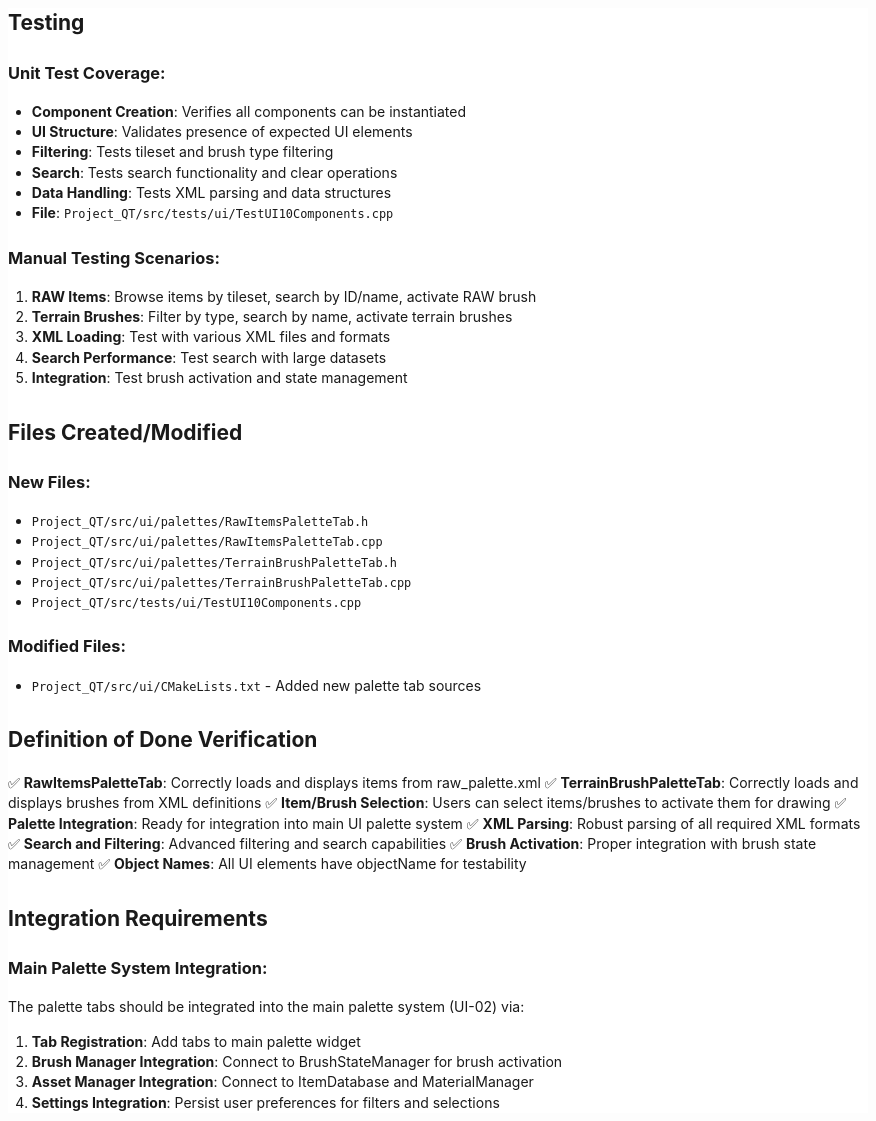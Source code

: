 ## Testing

### Unit Test Coverage:
- **Component Creation**: Verifies all components can be instantiated
- **UI Structure**: Validates presence of expected UI elements
- **Filtering**: Tests tileset and brush type filtering
- **Search**: Tests search functionality and clear operations
- **Data Handling**: Tests XML parsing and data structures
- **File**: `Project_QT/src/tests/ui/TestUI10Components.cpp`

### Manual Testing Scenarios:
1. **RAW Items**: Browse items by tileset, search by ID/name, activate RAW brush
2. **Terrain Brushes**: Filter by type, search by name, activate terrain brushes
3. **XML Loading**: Test with various XML files and formats
4. **Search Performance**: Test search with large datasets
5. **Integration**: Test brush activation and state management

## Files Created/Modified

### New Files:
- `Project_QT/src/ui/palettes/RawItemsPaletteTab.h`
- `Project_QT/src/ui/palettes/RawItemsPaletteTab.cpp`
- `Project_QT/src/ui/palettes/TerrainBrushPaletteTab.h`
- `Project_QT/src/ui/palettes/TerrainBrushPaletteTab.cpp`
- `Project_QT/src/tests/ui/TestUI10Components.cpp`

### Modified Files:
- `Project_QT/src/ui/CMakeLists.txt` - Added new palette tab sources

## Definition of Done Verification

✅ **RawItemsPaletteTab**: Correctly loads and displays items from raw_palette.xml
✅ **TerrainBrushPaletteTab**: Correctly loads and displays brushes from XML definitions
✅ **Item/Brush Selection**: Users can select items/brushes to activate them for drawing
✅ **Palette Integration**: Ready for integration into main UI palette system
✅ **XML Parsing**: Robust parsing of all required XML formats
✅ **Search and Filtering**: Advanced filtering and search capabilities
✅ **Brush Activation**: Proper integration with brush state management
✅ **Object Names**: All UI elements have objectName for testability

## Integration Requirements

### Main Palette System Integration:
The palette tabs should be integrated into the main palette system (UI-02) via:
1. **Tab Registration**: Add tabs to main palette widget
2. **Brush Manager Integration**: Connect to BrushStateManager for brush activation
3. **Asset Manager Integration**: Connect to ItemDatabase and MaterialManager
4. **Settings Integration**: Persist user preferences for filters and selections
